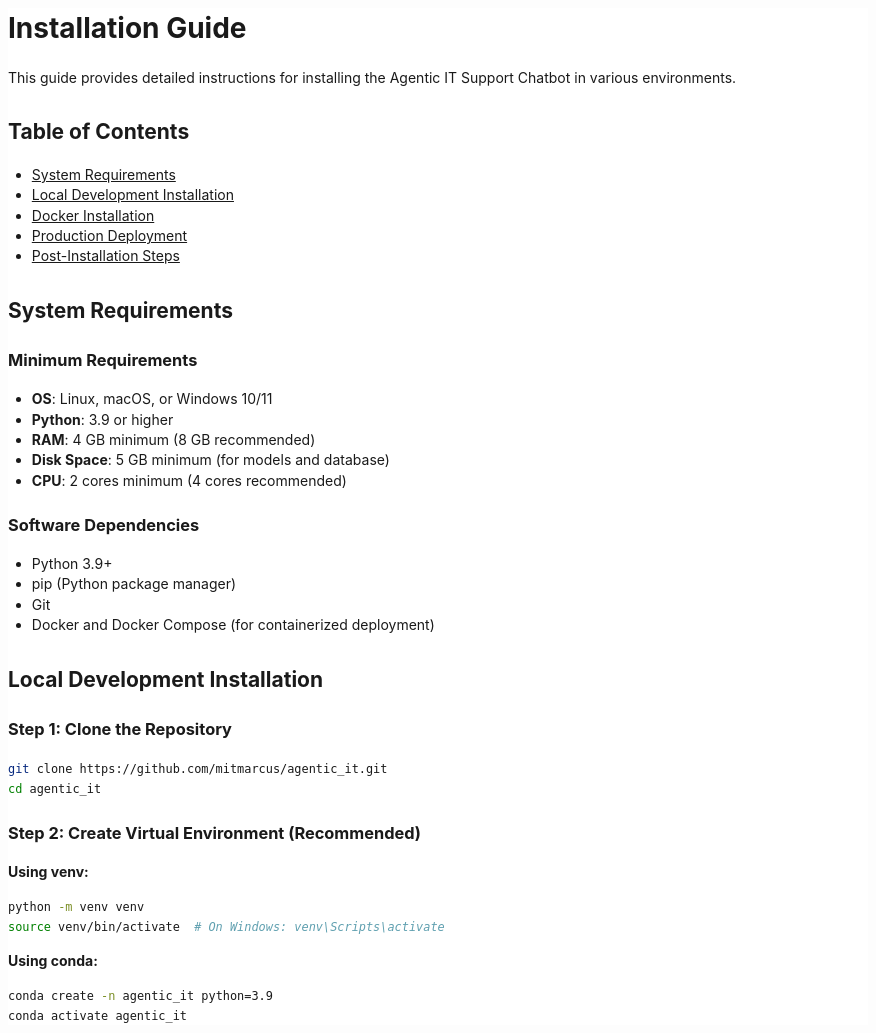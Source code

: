 # Installation Guide

This guide provides detailed instructions for installing the Agentic IT Support Chatbot in various environments.

## Table of Contents

- [System Requirements](#system-requirements)
- [Local Development Installation](#local-development-installation)
- [Docker Installation](#docker-installation)
- [Production Deployment](#production-deployment)
- [Post-Installation Steps](#post-installation-steps)

## System Requirements

### Minimum Requirements

- **OS**: Linux, macOS, or Windows 10/11
- **Python**: 3.9 or higher
- **RAM**: 4 GB minimum (8 GB recommended)
- **Disk Space**: 5 GB minimum (for models and database)
- **CPU**: 2 cores minimum (4 cores recommended)

### Software Dependencies

- Python 3.9+
- pip (Python package manager)
- Git
- Docker and Docker Compose (for containerized deployment)

## Local Development Installation

### Step 1: Clone the Repository

```bash
git clone https://github.com/mitmarcus/agentic_it.git
cd agentic_it
```

### Step 2: Create Virtual Environment (Recommended)

**Using venv:**
```bash
python -m venv venv
source venv/bin/activate  # On Windows: venv\Scripts\activate
```

**Using conda:**
```bash
conda create -n agentic_it python=3.9
conda activate agentic_it
```
